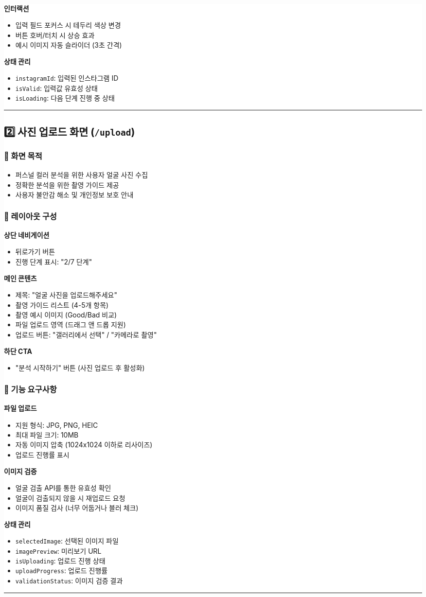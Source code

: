 **인터랙션**
- 입력 필드 포커스 시 테두리 색상 변경
- 버튼 호버/터치 시 상승 효과
- 예시 이미지 자동 슬라이더 (3초 간격)

**상태 관리**
- `instagramId`: 입력된 인스타그램 ID
- `isValid`: 입력값 유효성 상태
- `isLoading`: 다음 단계 진행 중 상태

---

## 2️⃣ 사진 업로드 화면 (`/upload`)

### 🎯 화면 목적
- 퍼스널 컬러 분석을 위한 사용자 얼굴 사진 수집
- 정확한 분석을 위한 촬영 가이드 제공
- 사용자 불안감 해소 및 개인정보 보호 안내

### 📐 레이아웃 구성

**상단 네비게이션**
- 뒤로가기 버튼
- 진행 단계 표시: "2/7 단계"

**메인 콘텐츠**
- 제목: "얼굴 사진을 업로드해주세요"
- 촬영 가이드 리스트 (4-5개 항목)
- 촬영 예시 이미지 (Good/Bad 비교)
- 파일 업로드 영역 (드래그 앤 드롭 지원)
- 업로드 버튼: "갤러리에서 선택" / "카메라로 촬영"

**하단 CTA**
- "분석 시작하기" 버튼 (사진 업로드 후 활성화)

### 🔧 기능 요구사항

**파일 업로드**
- 지원 형식: JPG, PNG, HEIC
- 최대 파일 크기: 10MB
- 자동 이미지 압축 (1024x1024 이하로 리사이즈)
- 업로드 진행률 표시

**이미지 검증**
- 얼굴 검출 API를 통한 유효성 확인
- 얼굴이 검출되지 않을 시 재업로드 요청
- 이미지 품질 검사 (너무 어둡거나 블러 체크)

**상태 관리**
- `selectedImage`: 선택된 이미지 파일
- `imagePreview`: 미리보기 URL
- `isUploading`: 업로드 진행 상태
- `uploadProgress`: 업로드 진행률
- `validationStatus`: 이미지 검증 결과

---